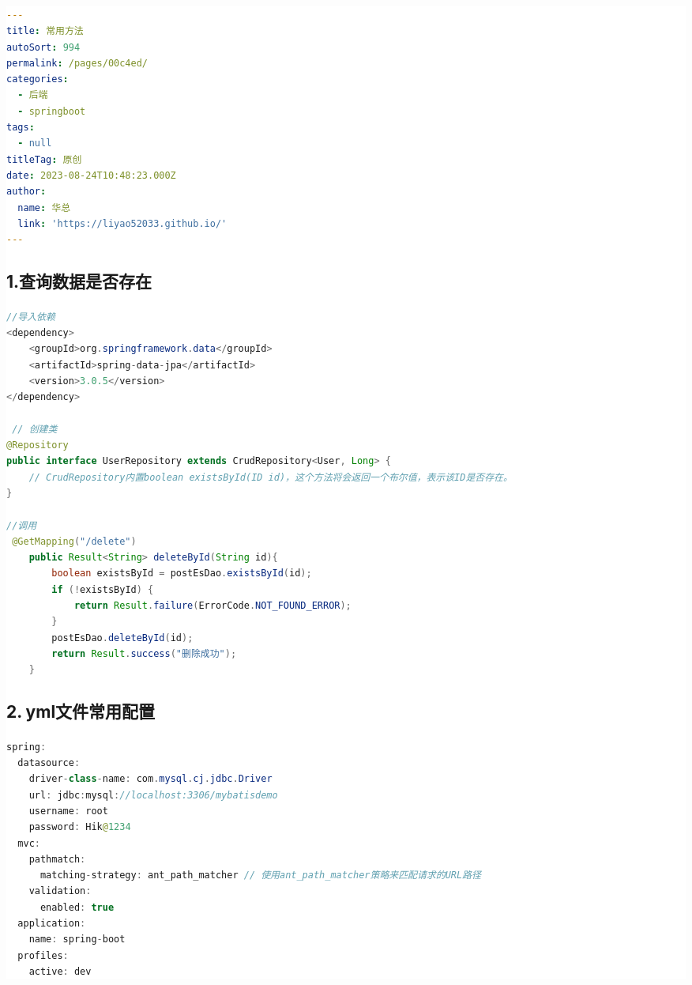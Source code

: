 ```yaml
---
title: 常用方法
autoSort: 994
permalink: /pages/00c4ed/
categories:
  - 后端
  - springboot
tags:
  - null
titleTag: 原创
date: 2023-08-24T10:48:23.000Z
author:
  name: 华总
  link: 'https://liyao52033.github.io/'
---
```


## 1.查询数据是否存在

```java
//导入依赖
<dependency>
    <groupId>org.springframework.data</groupId>
    <artifactId>spring-data-jpa</artifactId>
    <version>3.0.5</version>
</dependency>

 // 创建类
@Repository
public interface UserRepository extends CrudRepository<User, Long> {
    // CrudRepository内置boolean existsById(ID id)，这个方法将会返回一个布尔值，表示该ID是否存在。
}

//调用
 @GetMapping("/delete")
    public Result<String> deleteById(String id){
        boolean existsById = postEsDao.existsById(id);
        if (!existsById) {
            return Result.failure(ErrorCode.NOT_FOUND_ERROR);
        }
        postEsDao.deleteById(id);
        return Result.success("删除成功");
    }
```

## 2. yml文件常用配置

```java
spring:
  datasource:
    driver-class-name: com.mysql.cj.jdbc.Driver
    url: jdbc:mysql://localhost:3306/mybatisdemo
    username: root
    password: Hik@1234
  mvc:
    pathmatch:
      matching-strategy: ant_path_matcher // 使用ant_path_matcher策略来匹配请求的URL路径
    validation:
      enabled: true
  application:
    name: spring-boot
  profiles:
    active: dev
```
